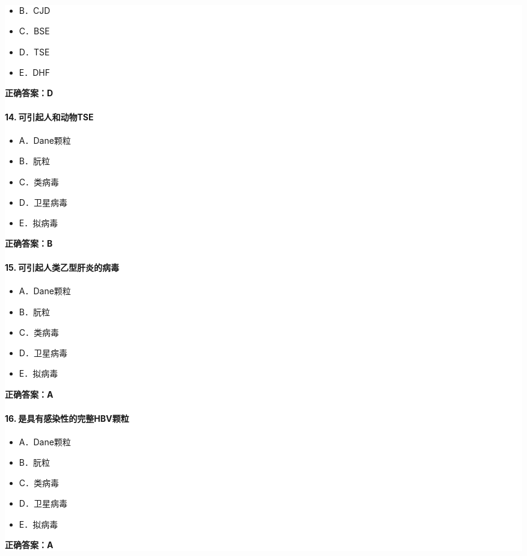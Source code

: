 * B．CJD

* C．BSE

* D．TSE

* E．DHF

**正确答案：D**







#### 14. 可引起人和动物TSE

* A．Dane颗粒

* B．朊粒

* C．类病毒

* D．卫星病毒

* E．拟病毒

**正确答案：B**







#### 15. 可引起人类乙型肝炎的病毒

* A．Dane颗粒

* B．朊粒

* C．类病毒

* D．卫星病毒

* E．拟病毒

**正确答案：A**







#### 16. 是具有感染性的完整HBV颗粒

* A．Dane颗粒

* B．朊粒

* C．类病毒

* D．卫星病毒

* E．拟病毒

**正确答案：A**
